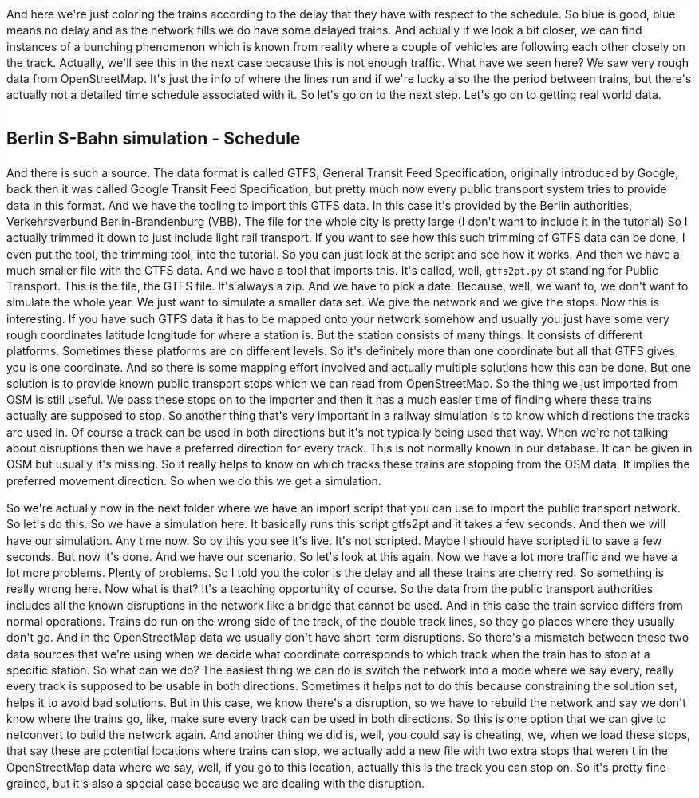 And here we're just coloring the trains according to the delay that they have with respect to the schedule. So blue is good, blue means no delay and as the network fills we do have some delayed trains. And actually if we look a bit closer, we can find instances of a bunching phenomenon which is known from reality where a couple of vehicles are following each other closely on the track. Actually, we'll see this in the next case because this is not enough traffic.
What have we seen here? We saw very rough data from OpenStreetMap. It's just the info of where the lines run and if we're lucky also the the period between trains, but there's actually not a detailed time schedule associated with it. So let's go on to the next step. Let's go on to getting real world data.

## Berlin S-Bahn simulation - Schedule
And there is such a source. The data format is called GTFS, General Transit Feed Specification, originally introduced by Google, back then it was called Google Transit Feed Specification, but pretty much now every public transport system tries to provide data in this format. And we have the tooling to import this GTFS data. In this case it's provided by the Berlin authorities, Verkehrsverbund Berlin-Brandenburg (VBB). The file for the whole city is pretty large (I don't want to include it in the tutorial) So I actually trimmed it down to just include light rail transport. If you want to see how this such trimming of GTFS data can be done, I even put the tool, the trimming tool, into the tutorial. So you can just look at the script and see how it works.
And then we have a much smaller file with the GTFS data. And we have a tool that imports this. It's called, well, `gtfs2pt.py` pt standing for Public Transport. This is the file, the GTFS file. It's always a zip. And we have to pick a date. Because, well, we want to, we don't want to simulate the whole year. We just want to simulate a smaller data set. We give the network and we give the stops. Now this is interesting. If you have such GTFS data it has to be mapped onto your network somehow and usually you just have some very rough coordinates latitude longitude for where a station is. But the station consists of many things. It consists of different platforms. Sometimes these platforms are on different levels. So it's definitely more than one coordinate but all that GTFS gives you is one coordinate. And so there is some mapping effort involved and actually multiple solutions how this can be done. But one solution is to provide known public transport stops which we can read from OpenStreetMap.
So the thing we just imported from OSM is still useful. We pass these stops on to the importer and then it has a much easier time of finding where these trains actually are supposed to stop. So another thing that's very important in a railway simulation is to know which directions the tracks are used in. Of course a track can be used in both directions but it's not typically being used that way. When we're not talking about disruptions then we have a preferred direction for every track. This is not normally known in our database. It can be given in OSM but usually it's missing. So it really helps to know on which tracks these trains are stopping from the OSM data. It implies the preferred movement direction. So when we do this we get a simulation.

So we're actually now in the next folder where we have an import script that you can use to import the public transport network. So let's do this. So we have a simulation here. It basically runs this script gtfs2pt and it takes a few seconds. And then we will have our simulation.
Any time now. So by this you see it's live. It's not scripted. Maybe I should have scripted it to save a few seconds. But now it's done. And we have our scenario. So let's look at this again. Now we have a lot more traffic and we have a lot more problems. Plenty of problems. So I told you the color is the delay and all these trains are cherry red. So something is really wrong here. Now what is that? It's a teaching opportunity of course. So the data from the public transport authorities includes all the known disruptions in the network like a bridge that cannot be used. And in this case the train service differs from normal operations. Trains do run on the wrong side of the track, of the double track lines, so they go places where they usually don't go. And in the OpenStreetMap data we usually don't have short-term disruptions. So there's a mismatch between these two data sources that we're using when we decide what coordinate corresponds to which track when the train has to stop at a specific station. So what can we do? The easiest thing we can do is switch the network into a mode where we say every, really every track is supposed to be usable in both directions.
Sometimes it helps not to do this because constraining the solution set, helps it to avoid bad solutions. But in this case, we know there's a disruption, so we have to rebuild the network and say we don't know where the trains go, like, make sure every track can be used in both directions.
So this is one option that we can give to netconvert to build the network again. And another thing we did is, well, you could say is cheating, we, when we load these stops, that say these are potential locations where trains can stop, we actually add a new file with two extra stops that weren't in the OpenStreetMap data where we say, well, if you go to this location, actually this is the track you can stop on. So it's pretty fine-grained, but it's also a special case because we are dealing with the disruption.